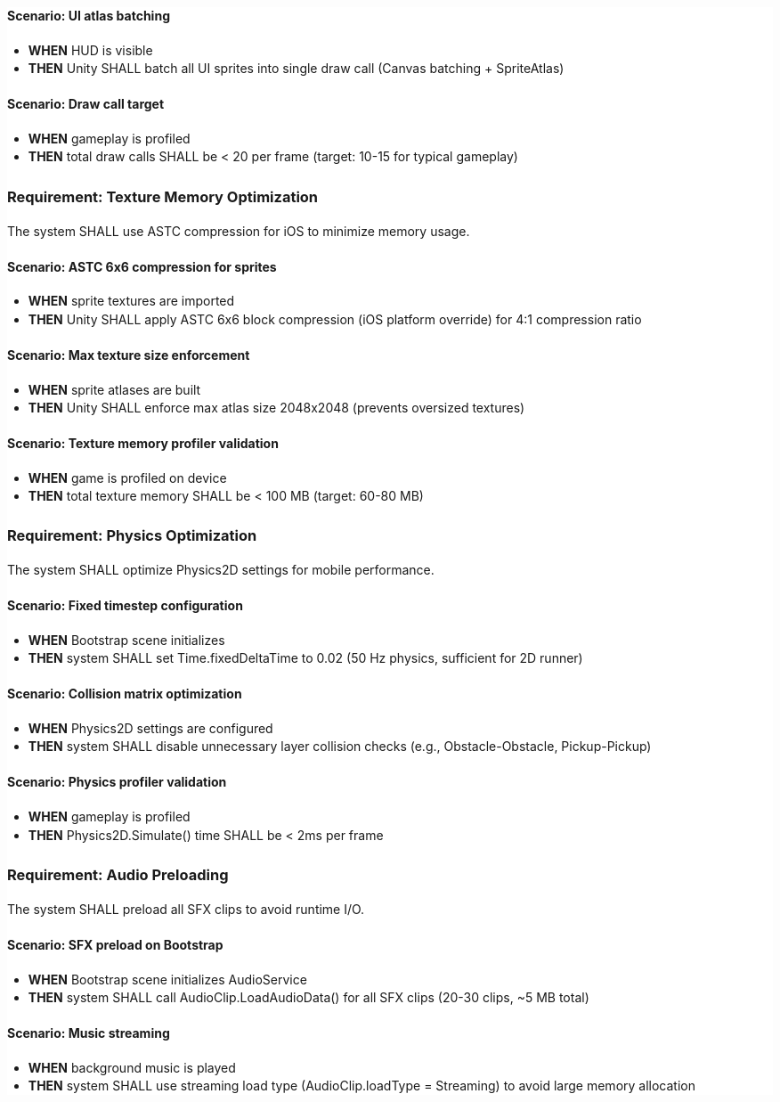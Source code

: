 #### Scenario: UI atlas batching
- **WHEN** HUD is visible
- **THEN** Unity SHALL batch all UI sprites into single draw call (Canvas batching + SpriteAtlas)

#### Scenario: Draw call target
- **WHEN** gameplay is profiled
- **THEN** total draw calls SHALL be < 20 per frame (target: 10-15 for typical gameplay)

### Requirement: Texture Memory Optimization
The system SHALL use ASTC compression for iOS to minimize memory usage.

#### Scenario: ASTC 6x6 compression for sprites
- **WHEN** sprite textures are imported
- **THEN** Unity SHALL apply ASTC 6x6 block compression (iOS platform override) for 4:1 compression ratio

#### Scenario: Max texture size enforcement
- **WHEN** sprite atlases are built
- **THEN** Unity SHALL enforce max atlas size 2048x2048 (prevents oversized textures)

#### Scenario: Texture memory profiler validation
- **WHEN** game is profiled on device
- **THEN** total texture memory SHALL be < 100 MB (target: 60-80 MB)

### Requirement: Physics Optimization
The system SHALL optimize Physics2D settings for mobile performance.

#### Scenario: Fixed timestep configuration
- **WHEN** Bootstrap scene initializes
- **THEN** system SHALL set Time.fixedDeltaTime to 0.02 (50 Hz physics, sufficient for 2D runner)

#### Scenario: Collision matrix optimization
- **WHEN** Physics2D settings are configured
- **THEN** system SHALL disable unnecessary layer collision checks (e.g., Obstacle-Obstacle, Pickup-Pickup)

#### Scenario: Physics profiler validation
- **WHEN** gameplay is profiled
- **THEN** Physics2D.Simulate() time SHALL be < 2ms per frame

### Requirement: Audio Preloading
The system SHALL preload all SFX clips to avoid runtime I/O.

#### Scenario: SFX preload on Bootstrap
- **WHEN** Bootstrap scene initializes AudioService
- **THEN** system SHALL call AudioClip.LoadAudioData() for all SFX clips (20-30 clips, ~5 MB total)

#### Scenario: Music streaming
- **WHEN** background music is played
- **THEN** system SHALL use streaming load type (AudioClip.loadType = Streaming) to avoid large memory allocation
